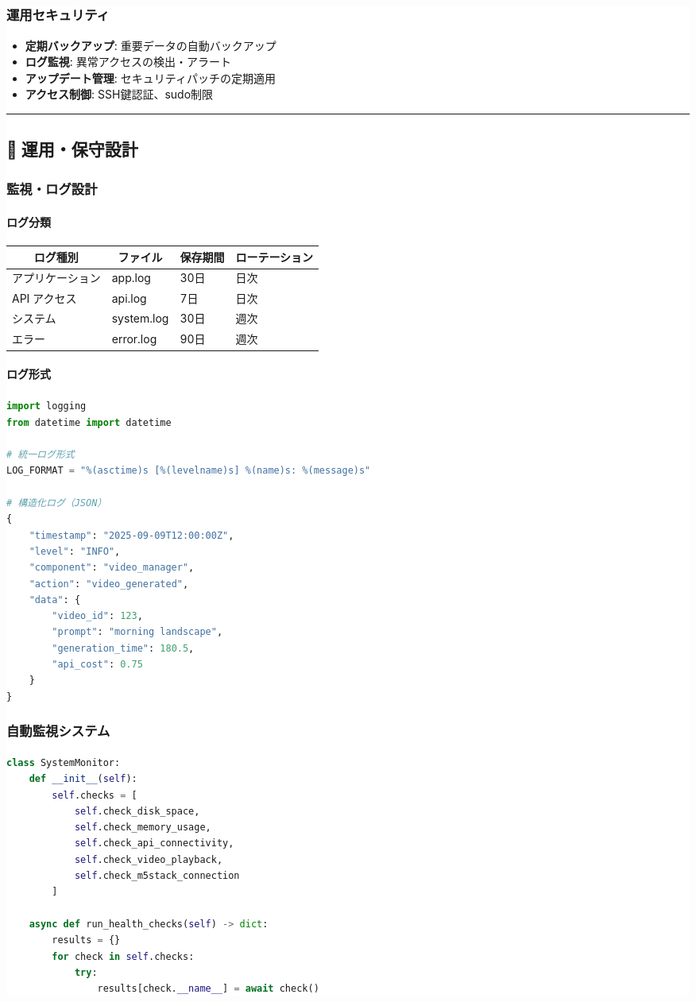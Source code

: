 ### 運用セキュリティ
- **定期バックアップ**: 重要データの自動バックアップ
- **ログ監視**: 異常アクセスの検出・アラート
- **アップデート管理**: セキュリティパッチの定期適用
- **アクセス制御**: SSH鍵認証、sudo制限

---

## 🔧 運用・保守設計

### 監視・ログ設計

#### ログ分類
| ログ種別 | ファイル | 保存期間 | ローテーション |
|---|---|---|---|
| アプリケーション | app.log | 30日 | 日次 |
| API アクセス | api.log | 7日 | 日次 |
| システム | system.log | 30日 | 週次 |
| エラー | error.log | 90日 | 週次 |

#### ログ形式
```python
import logging
from datetime import datetime

# 統一ログ形式
LOG_FORMAT = "%(asctime)s [%(levelname)s] %(name)s: %(message)s"

# 構造化ログ（JSON）
{
    "timestamp": "2025-09-09T12:00:00Z",
    "level": "INFO",
    "component": "video_manager",
    "action": "video_generated",
    "data": {
        "video_id": 123,
        "prompt": "morning landscape",
        "generation_time": 180.5,
        "api_cost": 0.75
    }
}
```

### 自動監視システム
```python
class SystemMonitor:
    def __init__(self):
        self.checks = [
            self.check_disk_space,
            self.check_memory_usage,
            self.check_api_connectivity,
            self.check_video_playback,
            self.check_m5stack_connection
        ]
    
    async def run_health_checks(self) -> dict:
        results = {}
        for check in self.checks:
            try:
                results[check.__name__] = await check()
```